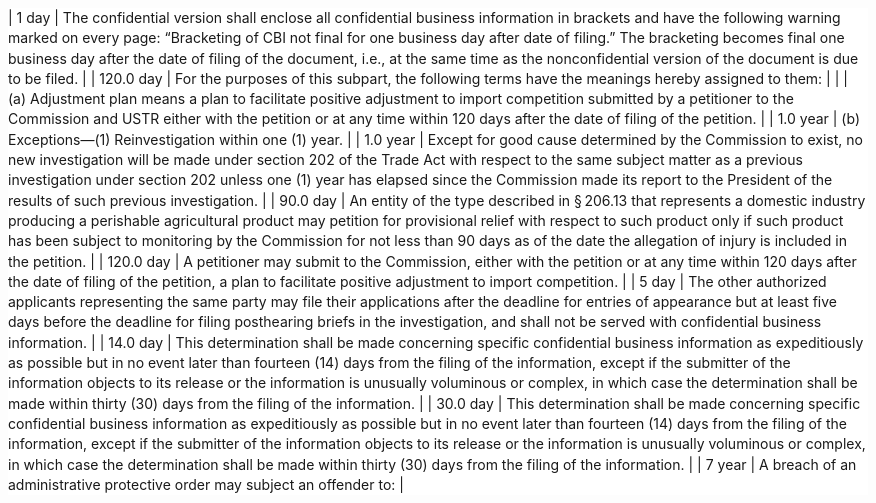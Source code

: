 | 1 day      | The confidential version shall enclose all confidential business information in brackets and have the following warning marked on every page: &#8220;Bracketing of CBI not final for one business day after date of filing.&#8221; The bracketing becomes final one business day after the date of filing of the document, i.e., at the same time as the nonconfidential version of the document is due to be filed.                                                                                |
| 120.0 day  | For the purposes of this subpart, the following terms have the meanings hereby assigned to them:                                                                                                                                                                                                                                                                                                                                                                                                    |
|            |               (a) Adjustment plan means a plan to facilitate positive adjustment to import competition submitted by a petitioner to the Commission and USTR either with the petition or at any time within 120 days after the date of filing of the petition.                                                                                                                                                                                                                                       |
| 1.0 year   | (b) Exceptions&#8212;(1) Reinvestigation within one (1) year.                                                                                                                                                                                                                                                                                                                                                                                                                                       |
| 1.0 year   | Except for good cause determined by the Commission to exist, no new investigation will be made under section 202 of the Trade Act with respect to the same subject matter as a previous investigation under section 202 unless one (1) year has elapsed since the Commission made its report to the President of the results of such previous investigation.                                                                                                                                        |
| 90.0 day   | An entity of the type described in &#167;&#8201;206.13 that represents a domestic industry producing a perishable agricultural product may petition for provisional relief with respect to such product only if such product has been subject to monitoring by the Commission for not less than 90 days as of the date the allegation of injury is included in the petition.                                                                                                                        |
| 120.0 day  | A petitioner may submit to the Commission, either with the petition or at any time within 120 days after the date of filing of the petition, a plan to facilitate positive adjustment to import competition.                                                                                                                                                                                                                                                                                        |
| 5 day      | The other authorized applicants representing the same party may file their applications after the deadline for entries of appearance but at least five days before the deadline for filing posthearing briefs in the investigation, and shall not be served with confidential business information.                                                                                                                                                                                                 |
| 14.0 day   | This determination shall be made concerning specific confidential business information as expeditiously as possible but in no event later than fourteen (14) days from the filing of the information, except if the submitter of the information objects to its release or the information is unusually voluminous or complex, in which case the determination shall be made within thirty (30) days from the filing of the information.                                                            |
| 30.0 day   | This determination shall be made concerning specific confidential business information as expeditiously as possible but in no event later than fourteen (14) days from the filing of the information, except if the submitter of the information objects to its release or the information is unusually voluminous or complex, in which case the determination shall be made within thirty (30) days from the filing of the information.                                                            |
| 7 year     | A breach of an administrative protective order may subject an offender to:                                                                                                                                                                                                                                                                                                                                                                                                                          |